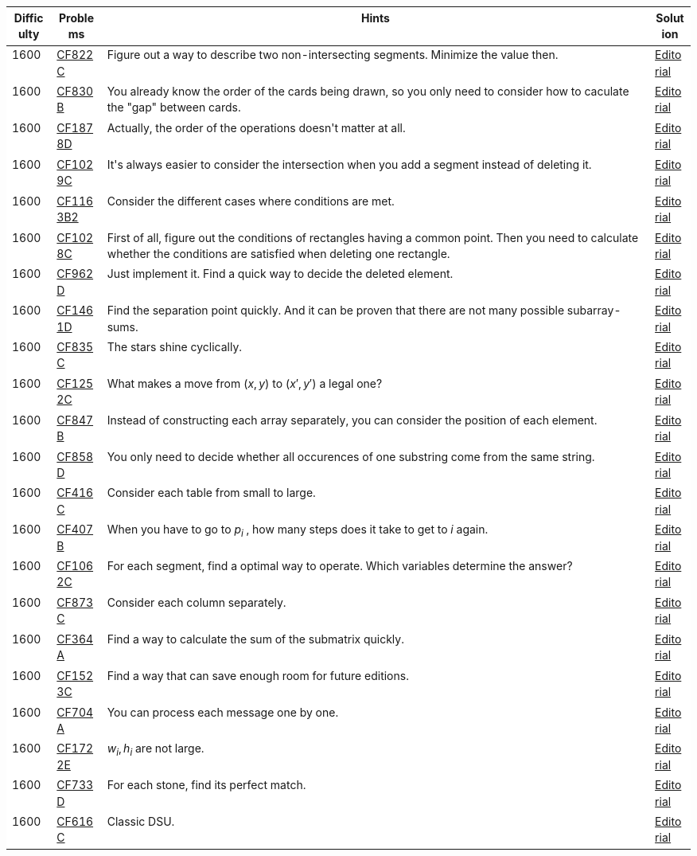 | Difficulty | Problems | Hints | Solution |
| -------- | -------- | -------- | -------- |
| 1600 | [CF822C](https://codeforces.com/problemset/problem/822/C) | Figure out a way to describe two non-intersecting segments. Minimize the value then. | [Editorial](https://github.com/Yawn-Sean/Daily_CF_Problems/blob/main/daily_problems/2024/04/0406/solution/cf822c.md) |
| 1600 | [CF830B](https://codeforces.com/problemset/problem/830/B)   | You already know the order of the cards being drawn, so you only need to consider how to caculate the "gap" between cards. | [Editorial](https://github.com/Yawn-Sean/Daily_CF_Problems/blob/main/daily_problems/2024/04/0413/solution/cf830b.md) |
| 1600 | [CF1878D](https://codeforces.com/problemset/problem/1878/D) | Actually, the order of the operations doesn't matter at all. | [Editorial](https://github.com/Yawn-Sean/Daily_CF_Problems/blob/main/daily_problems/2024/04/0419/solution/cf1878d.md) |
| 1600 | [CF1029C](https://codeforces.com/problemset/problem/1029/C) | It's always easier to consider the intersection when you add a segment instead of deleting it. | [Editorial](https://github.com/Yawn-Sean/Daily_CF_Problems/blob/main/daily_problems/2024/04/0426/solution/cf1029c.md) |
| 1600 | [CF1163B2](https://codeforces.com/problemset/problem/1163/B2) | Consider the different cases where conditions are met. | [Editorial](https://github.com/Yawn-Sean/Daily_CF_Problems/blob/main/daily_problems/2024/05/0503/solution/cf1163b2.md) |
| 1600 | [CF1028C](https://codeforces.com/problemset/problem/1028/C) | First of all, figure out the conditions of rectangles having a common point. Then you need to calculate whether the conditions are satisfied when deleting one rectangle. | [Editorial](https://github.com/Yawn-Sean/Daily_CF_Problems/blob/main/daily_problems/2024/05/0511/solution/cf1028c.md) |
| 1600 | [CF962D](https://codeforces.com/problemset/problem/962/D) | Just implement it. Find a quick way to decide the deleted element. | [Editorial](https://github.com/Yawn-Sean/Daily_CF_Problems/blob/main/daily_problems/2024/05/0525/solution/cf962d.md) |
| 1600 | [CF1461D](https://codeforces.com/problemset/problem/1461/D) | Find the separation point quickly. And it can be proven that there are not many possible subarray-sums. | [Editorial](https://github.com/Yawn-Sean/Daily_CF_Problems/blob/main/daily_problems/2024/06/0607/solution/cf1461d.md) |
| 1600 | [CF835C](https://codeforces.com/problemset/problem/835/C) | The stars shine cyclically. | [Editorial](https://github.com/Yawn-Sean/Daily_CF_Problems/blob/main/daily_problems/2024/08/0803/solution/cf835c.md) |
| 1600 | [CF1252C](https://codeforces.com/problemset/problem/1252/C) | What makes a move from $(x,y)$ to $(x',y')$ a legal one? | [Editorial](https://github.com/Yawn-Sean/Daily_CF_Problems/blob/main/daily_problems/2024/08/0816/solution/cf1252c.md) |
| 1600 | [CF847B](https://codeforces.com/problemset/problem/847/B) | Instead of constructing each array separately, you can consider the position of each element. | [Editorial](https://github.com/Yawn-Sean/Daily_CF_Problems/blob/main/daily_problems/2024/08/0831/solution/cf847b.md) |
| 1600 | [CF858D](https://codeforces.com/problemset/problem/858/D) | You only need to decide whether all occurences of one substring come from the same string. | [Editorial](https://github.com/Yawn-Sean/Daily_CF_Problems/blob/main/daily_problems/2024/09/0907/solution/cf858d.md) |
| 1600 | [CF416C](https://codeforces.com/problemset/problem/416/C) | Consider each table from small to large. | [Editorial](https://github.com/Yawn-Sean/Daily_CF_Problems/blob/main/daily_problems/2024/09/0927/solution/cf416c.md) |
| 1600 | [CF407B](https://codeforces.com/problemset/problem/407/B) | When you have to go to $p_i$ , how many steps does it take to get to $i$ again. | [Editorial](https://github.com/Yawn-Sean/Daily_CF_Problems/blob/main/daily_problems/2024/10/1025/solution/cf407b.md) |
| 1600 | [CF1062C](https://codeforces.com/problemset/problem/1062/C) | For each segment, find a optimal way to operate. Which variables determine the answer? | [Editorial](https://github.com/Yawn-Sean/Daily_CF_Problems/blob/main/daily_problems/2024/11/1102/solution/cf1062c.md) |
| 1600 | [CF873C](https://codeforces.com/problemset/problem/873/C) | Consider each column separately. | [Editorial](https://github.com/Yawn-Sean/Daily_CF_Problems/blob/main/daily_problems/2024/11/1122/solution/cf873c.md) |
| 1600 | [CF364A](https://codeforces.com/problemset/problem/364/A) | Find a way to calculate the sum of the submatrix quickly. | [Editorial](https://github.com/Yawn-Sean/Daily_CF_Problems/blob/main/daily_problems/2024/11/1129/solution/cf364a.md) |
| 1600 | [CF1523C](https://codeforces.com/problemset/problem/1523/C) | Find a way that can save enough room for future editions. | [Editorial](https://github.com/Yawn-Sean/Daily_CF_Problems/blob/main/daily_problems/2024/12/1207/solution/cf1523c.md) |
| 1600 | [CF704A](https://codeforces.com/problemset/problem/704/A) | You can process each message one by one. | [Editorial](https://github.com/Yawn-Sean/Daily_CF_Problems/blob/main/daily_problems/2025/01/0104/solution/cf704a.md) |
| 1600 | [CF1722E](https://codeforces.com/problemset/problem/1722/E) | $w_i,h_i$ are not large. | [Editorial](https://github.com/Yawn-Sean/Daily_CF_Problems/blob/main/daily_problems/2025/01/0118/solution/cf1722e.md) |
| 1600 | [CF733D](https://codeforces.com/problemset/problem/733/D) | For each stone, find its perfect match. | [Editorial](https://github.com/Yawn-Sean/Daily_CF_Problems/blob/main/daily_problems/2025/03/0314/solution/cf733d.md) |
| 1600 | [CF616C](https://codeforces.com/problemset/problem/616/C) | Classic DSU. | [Editorial](https://github.com/Yawn-Sean/Daily_CF_Problems/blob/main/daily_problems/2025/04/0426/solution/cf616c.md) |